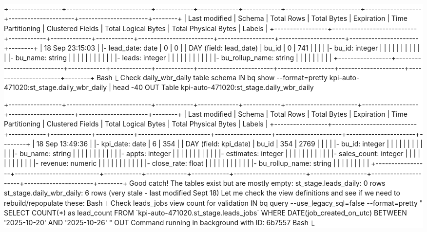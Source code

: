 +-----------------+---------------------------+------------+-------------+------------+------------------------+------------------+---------------------+----------------------+--------+
|  Last modified  |          Schema           | Total Rows | Total Bytes | Expiration |   Time Partitioning    | Clustered Fields | Total Logical Bytes | Total Physical Bytes | Labels |
+-----------------+---------------------------+------------+-------------+------------+------------------------+------------------+---------------------+----------------------+--------+
| 18 Sep 23:15:03 | |- lead_date: date        | 0          | 0           |            | DAY (field: lead_date) | bu_id            | 0                   | 741                  |        |
|                 | |- bu_id: integer         |            |             |            |                        |                  |                     |                      |        |
|                 | |- bu_name: string        |            |             |            |                        |                  |                     |                      |        |
|                 | |- leads: integer         |            |             |            |                        |                  |                     |                      |        |
|                 | |- bu_rollup_name: string |            |             |            |                        |                  |                     |                      |        |
+-----------------+---------------------------+------------+-------------+------------+------------------------+------------------+---------------------+----------------------+--------+
Bash
⎿
Check daily_wbr_daily table schema
IN
bq show --format=pretty kpi-auto-471020:st_stage.daily_wbr_daily | head -40
OUT
Table kpi-auto-471020:st_stage.daily_wbr_daily

+-----------------+---------------------------+------------+-------------+------------+-----------------------+------------------+---------------------+----------------------+--------+
|  Last modified  |          Schema           | Total Rows | Total Bytes | Expiration |   Time Partitioning   | Clustered Fields | Total Logical Bytes | Total Physical Bytes | Labels |
+-----------------+---------------------------+------------+-------------+------------+-----------------------+------------------+---------------------+----------------------+--------+
| 18 Sep 13:49:36 | |- kpi_date: date         | 6          | 354         |            | DAY (field: kpi_date) | bu_id            | 354                 | 2769                 |        |
|                 | |- bu_id: integer         |            |             |            |                       |                  |                     |                      |        |
|                 | |- bu_name: string        |            |             |            |                       |                  |                     |                      |        |
|                 | |- appts: integer         |            |             |            |                       |                  |                     |                      |        |
|                 | |- estimates: integer     |            |             |            |                       |                  |                     |                      |        |
|                 | |- sales_count: integer   |            |             |            |                       |                  |                     |                      |        |
|                 | |- revenue: numeric       |            |             |            |                       |                  |                     |                      |        |
|                 | |- close_rate: float      |            |             |            |                       |                  |                     |                      |        |
|                 | |- bu_rollup_name: string |            |             |            |                       |                  |                     |                      |        |
+-----------------+---------------------------+------------+-------------+------------+-----------------------+------------------+---------------------+----------------------+--------+
Good catch! The tables exist but are mostly empty:
st_stage.leads_daily: 0 rows
st_stage.daily_wbr_daily: 6 rows (very stale - last modified Sept 18)
Let me check the view definitions and see if we need to rebuild/repopulate these:
Bash
⎿
Check leads_jobs view count for validation
IN
bq query --use_legacy_sql=false --format=pretty "
SELECT COUNT(*) as lead_count
FROM \`kpi-auto-471020.st_stage.leads_jobs\`
WHERE DATE(job_created_on_utc) BETWEEN '2025-10-20' AND '2025-10-26'
"
OUT
Command running in background with ID: 6b7557
Bash
⎿